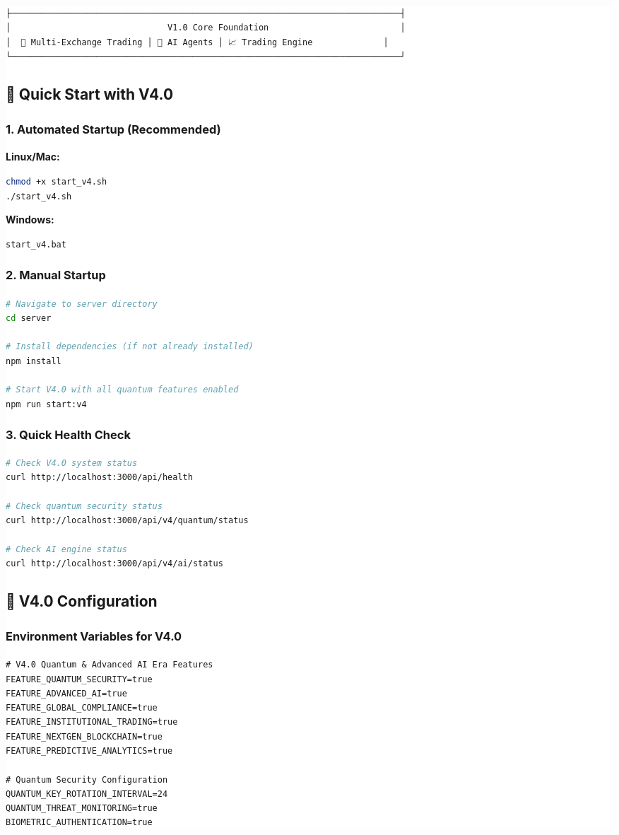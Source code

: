 ```
├─────────────────────────────────────────────────────────────────────────────┤
│                               V1.0 Core Foundation                          │
│  💱 Multi-Exchange Trading │ 🤖 AI Agents │ 📈 Trading Engine              │
└─────────────────────────────────────────────────────────────────────────────┘
```

## 🚀 Quick Start with V4.0

### 1. Automated Startup (Recommended)

**Linux/Mac:**
```bash
chmod +x start_v4.sh
./start_v4.sh
```

**Windows:**
```batch
start_v4.bat
```

### 2. Manual Startup

```bash
# Navigate to server directory
cd server

# Install dependencies (if not already installed)
npm install

# Start V4.0 with all quantum features enabled
npm run start:v4
```

### 3. Quick Health Check

```bash
# Check V4.0 system status
curl http://localhost:3000/api/health

# Check quantum security status
curl http://localhost:3000/api/v4/quantum/status

# Check AI engine status
curl http://localhost:3000/api/v4/ai/status
```

## 🔧 V4.0 Configuration

### Environment Variables for V4.0

```env
# V4.0 Quantum & Advanced AI Era Features
FEATURE_QUANTUM_SECURITY=true
FEATURE_ADVANCED_AI=true
FEATURE_GLOBAL_COMPLIANCE=true
FEATURE_INSTITUTIONAL_TRADING=true
FEATURE_NEXTGEN_BLOCKCHAIN=true
FEATURE_PREDICTIVE_ANALYTICS=true

# Quantum Security Configuration
QUANTUM_KEY_ROTATION_INTERVAL=24
QUANTUM_THREAT_MONITORING=true
BIOMETRIC_AUTHENTICATION=true

```